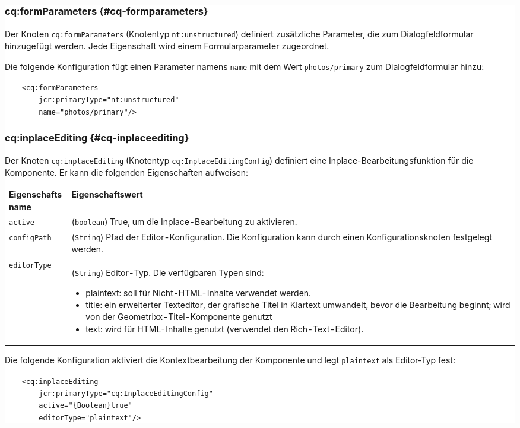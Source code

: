 ### cq:formParameters {#cq-formparameters}

Der Knoten `cq:formParameters` (Knotentyp `nt:unstructured`) definiert zusätzliche Parameter, die zum Dialogfeldformular hinzugefügt werden. Jede Eigenschaft wird einem Formularparameter zugeordnet.

Die folgende Konfiguration fügt einen Parameter namens `name` mit dem Wert `photos/primary` zum Dialogfeldformular hinzu:

```
    <cq:formParameters
        jcr:primaryType="nt:unstructured"
        name="photos/primary"/>
```

### cq:inplaceEditing {#cq-inplaceediting}

Der Knoten `cq:inplaceEditing` (Knotentyp `cq:InplaceEditingConfig`) definiert eine Inplace-Bearbeitungsfunktion für die Komponente. Er kann die folgenden Eigenschaften aufweisen:

<table> 
 <tbody> 
  <tr> 
   <td><strong>Eigenschaftsname</strong></td> 
   <td><strong>Eigenschaftswert<br /> </strong></td> 
  </tr> 
  <tr> 
   <td><code>active</code></td> 
   <td>(<code>boolean</code>) True, um die Inplace-Bearbeitung zu aktivieren.</td> 
  </tr> 
  <tr> 
   <td><code>configPath</code></td> 
   <td>(<code>String</code>) Pfad der Editor-Konfiguration. Die Konfiguration kann durch einen Konfigurationsknoten festgelegt werden.</td> 
  </tr> 
  <tr> 
   <td><code>editorType</code></td> 
   <td><p>(<code>String</code>) Editor-Typ. Die verfügbaren Typen sind:</p> 
    <ul> 
     <li>plaintext: soll für Nicht-HTML-Inhalte verwendet werden.<br /> </li> 
     <li>title: ein erweiterter Texteditor, der grafische Titel in Klartext umwandelt, bevor die Bearbeitung beginnt; wird von der Geometrixx-Titel-Komponente genutzt<br /> </li> 
     <li>text: wird für HTML-Inhalte genutzt (verwendet den Rich-Text-Editor).<br /> </li> 
    </ul> </td> 
  </tr> 
 </tbody> 
</table>

Die folgende Konfiguration aktiviert die Kontextbearbeitung der Komponente und legt `plaintext` als Editor-Typ fest:

```
    <cq:inplaceEditing
        jcr:primaryType="cq:InplaceEditingConfig"
        active="{Boolean}true"
        editorType="plaintext"/>
```
